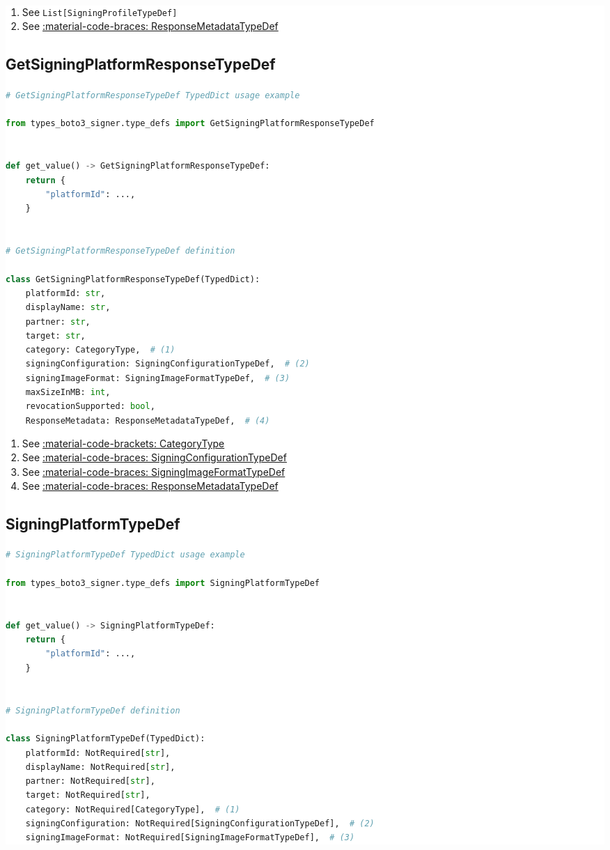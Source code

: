 ```python
```

1. See `List[SigningProfileTypeDef]`
2. See [:material-code-braces: ResponseMetadataTypeDef](./type_defs.md#responsemetadatatypedef)

## GetSigningPlatformResponseTypeDef

```python
# GetSigningPlatformResponseTypeDef TypedDict usage example

from types_boto3_signer.type_defs import GetSigningPlatformResponseTypeDef


def get_value() -> GetSigningPlatformResponseTypeDef:
    return {
        "platformId": ...,
    }


# GetSigningPlatformResponseTypeDef definition

class GetSigningPlatformResponseTypeDef(TypedDict):
    platformId: str,
    displayName: str,
    partner: str,
    target: str,
    category: CategoryType,  # (1)
    signingConfiguration: SigningConfigurationTypeDef,  # (2)
    signingImageFormat: SigningImageFormatTypeDef,  # (3)
    maxSizeInMB: int,
    revocationSupported: bool,
    ResponseMetadata: ResponseMetadataTypeDef,  # (4)
```

1. See [:material-code-brackets: CategoryType](./literals.md#categorytype)
2. See [:material-code-braces: SigningConfigurationTypeDef](./type_defs.md#signingconfigurationtypedef)
3. See [:material-code-braces: SigningImageFormatTypeDef](./type_defs.md#signingimageformattypedef)
4. See [:material-code-braces: ResponseMetadataTypeDef](./type_defs.md#responsemetadatatypedef)

## SigningPlatformTypeDef

```python
# SigningPlatformTypeDef TypedDict usage example

from types_boto3_signer.type_defs import SigningPlatformTypeDef


def get_value() -> SigningPlatformTypeDef:
    return {
        "platformId": ...,
    }


# SigningPlatformTypeDef definition

class SigningPlatformTypeDef(TypedDict):
    platformId: NotRequired[str],
    displayName: NotRequired[str],
    partner: NotRequired[str],
    target: NotRequired[str],
    category: NotRequired[CategoryType],  # (1)
    signingConfiguration: NotRequired[SigningConfigurationTypeDef],  # (2)
    signingImageFormat: NotRequired[SigningImageFormatTypeDef],  # (3)
```
